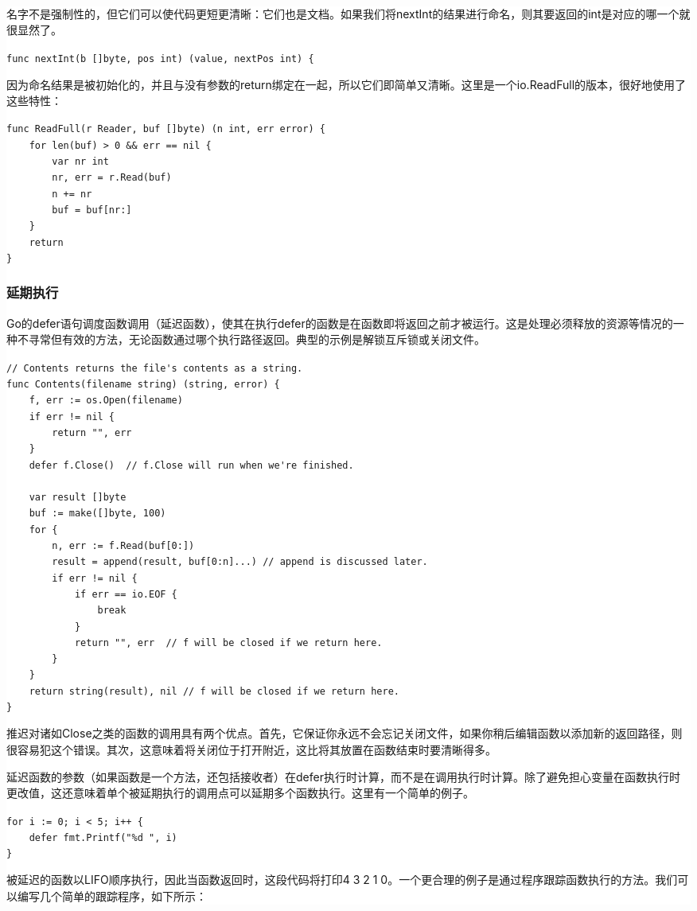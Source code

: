 名字不是强制性的，但它们可以使代码更短更清晰：它们也是文档。如果我们将nextInt的结果进行命名，则其要返回的int是对应的哪一个就很显然了。

`func nextInt(b []byte, pos int) (value, nextPos int) {`

因为命名结果是被初始化的，并且与没有参数的return绑定在一起，所以它们即简单又清晰。这里是一个io.ReadFull的版本，很好地使用了这些特性：

```
func ReadFull(r Reader, buf []byte) (n int, err error) {
    for len(buf) > 0 && err == nil {
        var nr int
        nr, err = r.Read(buf)
        n += nr
        buf = buf[nr:]
    }
    return
}
```

### 延期执行
Go的defer语句调度函数调用（延迟函数），使其在执行defer的函数是在函数即将返回之前才被运行。这是处理必须释放的资源等情况的一种不寻常但有效的方法，无论函数通过哪个执行路径返回。典型的示例是解锁互斥锁或关闭文件。

```
// Contents returns the file's contents as a string.
func Contents(filename string) (string, error) {
    f, err := os.Open(filename)
    if err != nil {
        return "", err
    }
    defer f.Close()  // f.Close will run when we're finished.

    var result []byte
    buf := make([]byte, 100)
    for {
        n, err := f.Read(buf[0:])
        result = append(result, buf[0:n]...) // append is discussed later.
        if err != nil {
            if err == io.EOF {
                break
            }
            return "", err  // f will be closed if we return here.
        }
    }
    return string(result), nil // f will be closed if we return here.
}
```

推迟对诸如Close之类的函数的调用具有两个优点。首先，它保证你永远不会忘记关闭文件，如果你稍后编辑函数以添加新的返回路径，则很容易犯这个错误。其次，这意味着将关闭位于打开附近，这比将其放置在函数结束时要清晰得多。

延迟函数的参数（如果函数是一个方法，还包括接收者）在defer执行时计算，而不是在调用执行时计算。除了避免担心变量在函数执行时更改值，这还意味着单个被延期执行的调用点可以延期多个函数执行。这里有一个简单的例子。

```
for i := 0; i < 5; i++ {
    defer fmt.Printf("%d ", i)
}
```
被延迟的函数以LIFO顺序执行，因此当函数返回时，这段代码将打印4 3 2 1 0。一个更合理的例子是通过程序跟踪函数执行的方法。我们可以编写几个简单的跟踪程序，如下所示：
